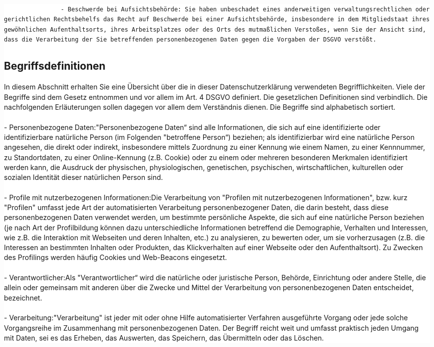                     - Beschwerde bei Aufsichtsbehörde: Sie haben unbeschadet eines anderweitigen verwaltungsrechtlichen oder gerichtlichen Rechtsbehelfs das Recht auf Beschwerde bei einer Aufsichtsbehörde, insbesondere in dem Mitgliedstaat ihres gewöhnlichen Aufenthaltsorts, ihres Arbeitsplatzes oder des Orts des mutmaßlichen Verstoßes, wenn Sie der Ansicht sind, dass die Verarbeitung der Sie betreffenden personenbezogenen Daten gegen die Vorgaben der DSGVO verstößt.

## Begriffsdefinitionen
In diesem Abschnitt erhalten Sie eine Übersicht über die in dieser Datenschutzerklärung verwendeten Begrifflichkeiten. Viele der Begriffe sind dem Gesetz entnommen und vor allem im Art. 4 DSGVO definiert. Die gesetzlichen Definitionen sind verbindlich. Die nachfolgenden Erläuterungen sollen dagegen vor allem dem Verständnis dienen. Die Begriffe sind alphabetisch sortiert.
<br>
<br>
                    - Personenbezogene Daten:"Personenbezogene Daten“ sind alle Informationen, die sich auf eine identifizierte oder identifizierbare natürliche Person (im Folgenden "betroffene Person“) beziehen; als identifizierbar wird eine natürliche Person angesehen, die direkt oder indirekt, insbesondere mittels Zuordnung zu einer Kennung wie einem Namen, zu einer Kennnummer, zu Standortdaten, zu einer Online-Kennung (z.B. Cookie) oder zu einem oder mehreren besonderen Merkmalen identifiziert werden kann, die Ausdruck der physischen, physiologischen, genetischen, psychischen, wirtschaftlichen, kulturellen oder sozialen Identität dieser natürlichen Person sind.
<br>
<br>
                    - Profile mit nutzerbezogenen Informationen:Die Verarbeitung von "Profilen mit nutzerbezogenen Informationen", bzw. kurz "Profilen" umfasst jede Art der automatisierten Verarbeitung personenbezogener Daten, die darin besteht, dass diese personenbezogenen Daten verwendet werden, um bestimmte persönliche Aspekte, die sich auf eine natürliche Person beziehen (je nach Art der Profilbildung können dazu unterschiedliche Informationen betreffend die Demographie, Verhalten und Interessen, wie z.B. die Interaktion mit Webseiten und deren Inhalten, etc.) zu analysieren, zu bewerten oder, um sie vorherzusagen (z.B. die Interessen an bestimmten Inhalten oder Produkten, das Klickverhalten auf einer Webseite oder den Aufenthaltsort). Zu Zwecken des Profilings werden häufig Cookies und Web-Beacons eingesetzt.
<br>
<br>
                    - Verantwortlicher:Als "Verantwortlicher“ wird die natürliche oder juristische Person, Behörde, Einrichtung oder andere Stelle, die allein oder gemeinsam mit anderen über die Zwecke und Mittel der Verarbeitung von personenbezogenen Daten entscheidet, bezeichnet.
<br>
<br>
                    - Verarbeitung:"Verarbeitung" ist jeder mit oder ohne Hilfe automatisierter Verfahren ausgeführte Vorgang oder jede solche Vorgangsreihe im Zusammenhang mit personenbezogenen Daten. Der Begriff reicht weit und umfasst praktisch jeden Umgang mit Daten, sei es das Erheben, das Auswerten, das Speichern, das Übermitteln oder das Löschen.
